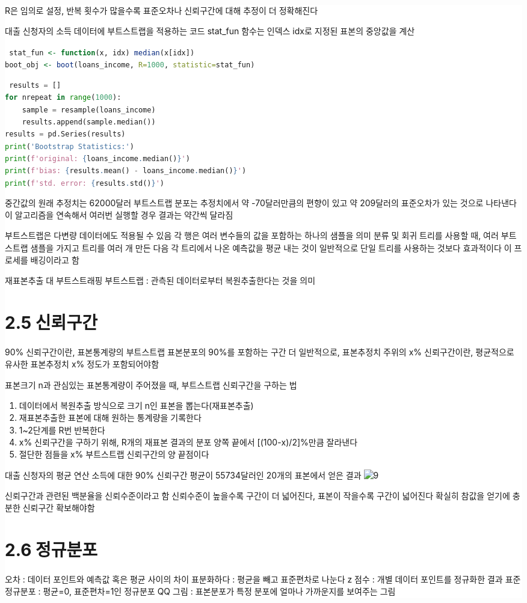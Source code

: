  R은 임의로 설정, 반복 횟수가 많을수록 표준오차나 신뢰구간에 대해 추정이 더 정확해진다

 대출 신청자의 소득 데이터에 부트스트랩을 적용하는 코드
 stat_fun 함수는 인덱스 idx로 지정된 표본의 중앙값을 계산

~~~R
 stat_fun <- function(x, idx) median(x[idx])
boot_obj <- boot(loans_income, R=1000, statistic=stat_fun)
~~~

~~~py
 results = []
for nrepeat in range(1000):
    sample = resample(loans_income)
    results.append(sample.median())
results = pd.Series(results)
print('Bootstrap Statistics:')
print(f'original: {loans_income.median()}')
print(f'bias: {results.mean() - loans_income.median()}')
print(f'std. error: {results.std()}')
~~~

 중간값의 원래 추정치는 62000달러 부트스트랩 분포는 추정치에서 약 -70달러만큼의 편향이 있고 약 209달러의 표준오차가 있는 것으로 나타낸다 이 알고리즘을 연속해서 여러번 실행할 경우 결과는 약간씩 달라짐

 부트스트랩은 다변량 데이터에도 적용될 수 있음
 각 행은 여러 변수들의 값을 포함하는 하나의 샘플을 의미
 분류 및 회귀 트리를 사용할 때, 여러 부트스트랩 샘플을 가지고 트리를 여러 개 만든 다음 각 트리에서 나온 예측값을 평균 내는 것이 일반적으로 단일 트리를 사용하는 것보다 효과적이다 이 프로세를 배깅이라고 함

 재표본추출 대 부트스트래핑
 부트스트랩 : 관측된 데이터로부터 복원추출한다는 것을 의미

 # 2.5 신뢰구간
 90% 신뢰구간이란, 표본통계량의 부트스트랩 표본분포의 90%를 포함하는 구간
 더 일반적으로, 표본추정치 주위의 x% 신뢰구간이란, 평균적으로 유사한 표본추정치 x% 정도가 포함되어야함

 표본크기 n과 관심있는 표본통계량이 주어졌을 때, 부트스트랩 신뢰구간을 구하는 법
 1. 데이터에서 복원추출 방식으로 크기 n인 표본을 뽑는다(재표본추출)
 2. 재표본추출한 표본에 대해 원하는 통계량을 기록한다
 3. 1~2단계를 R번 반복한다
 4. x% 신뢰구간을 구하기 위해, R개의 재표본 결과의 분포 양쪽 끝에서 [(100-x)/2]%만큼 잘라낸다
 5. 절단한 점들을 x% 부트스트랩 신뢰구간의 양 끝점이다

 대출 신청자의 평균 연산 소득에 대한 90% 신뢰구간
 평균이 55734달러인 20개의 표본에서 얻은 결과
![9](/assets/img/study/etc/Chapter2/9.png) 

 신뢰구간과 관련된 백분율을 신뢰수준이라고 함
 신뢰수준이 높을수록 구간이 더 넓어진다, 표본이 작을수록 구간이 넓어진다 확실히 참값을 얻기에 충분한 신뢰구간 확보해야함

 # 2.6 정규분포
 오차 : 데이터 포인트와 예측값 혹은 평균 사이의 차이
 표분화하다 : 평균을 빼고 표준편차로 나눈다
 z 점수 : 개별 데이터 포인트를 정규화한 결과
 표준정규분포 : 평균=0, 표준편차=1인 정규분포
 QQ 그림 : 표본분포가 특정 분포에 얼마나 가까운지를 보여주는 그림
